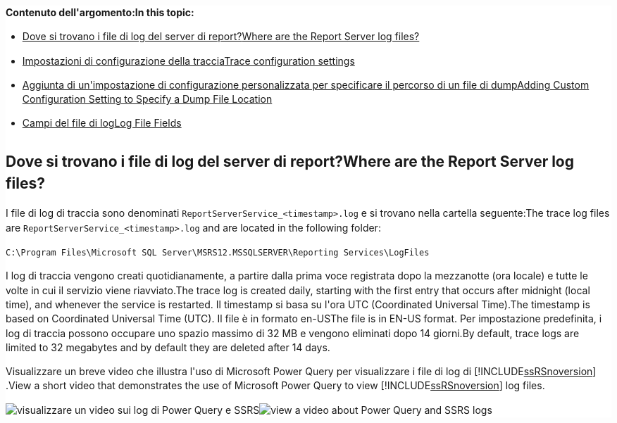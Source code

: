  <span data-ttu-id="59f95-108">**Contenuto dell'argomento:**</span><span class="sxs-lookup"><span data-stu-id="59f95-108">**In this topic:**</span></span>

-   [<span data-ttu-id="59f95-109">Dove si trovano i file di log del server di report?</span><span class="sxs-lookup"><span data-stu-id="59f95-109">Where are the Report Server log files?</span></span>](#bkmk_view_log)

-   [<span data-ttu-id="59f95-110">Impostazioni di configurazione della traccia</span><span class="sxs-lookup"><span data-stu-id="59f95-110">Trace configuration settings</span></span>](#bkmk_trace_configuration_settings)

-   [<span data-ttu-id="59f95-111">Aggiunta di un'impostazione di configurazione personalizzata per specificare il percorso di un file di dump</span><span class="sxs-lookup"><span data-stu-id="59f95-111">Adding Custom Configuration Setting to Specify a Dump File Location</span></span>](#bkmk_add_custom)

-   [<span data-ttu-id="59f95-112">Campi del file di log</span><span class="sxs-lookup"><span data-stu-id="59f95-112">Log File Fields</span></span>](#bkmk_log_file_fields)

##  <a name="where-are-the-report-server-log-files"></a><a name="bkmk_view_log"></a><span data-ttu-id="59f95-113">Dove si trovano i file di log del server di report?</span><span class="sxs-lookup"><span data-stu-id="59f95-113">Where are the Report Server log files?</span></span>
 <span data-ttu-id="59f95-114">I file di log di traccia sono denominati `ReportServerService_<timestamp>.log` e si trovano nella cartella seguente:</span><span class="sxs-lookup"><span data-stu-id="59f95-114">The trace log files are `ReportServerService_<timestamp>.log` and are located in the following folder:</span></span>

 `C:\Program Files\Microsoft SQL Server\MSRS12.MSSQLSERVER\Reporting Services\LogFiles`

 <span data-ttu-id="59f95-115">I log di traccia vengono creati quotidianamente, a partire dalla prima voce registrata dopo la mezzanotte (ora locale) e tutte le volte in cui il servizio viene riavviato.</span><span class="sxs-lookup"><span data-stu-id="59f95-115">The trace log is created daily, starting with the first entry that occurs after midnight (local time), and whenever the service is restarted.</span></span> <span data-ttu-id="59f95-116">Il timestamp si basa su l'ora UTC (Coordinated Universal Time).</span><span class="sxs-lookup"><span data-stu-id="59f95-116">The timestamp is based on Coordinated Universal Time (UTC).</span></span> <span data-ttu-id="59f95-117">Il file è in formato en-US</span><span class="sxs-lookup"><span data-stu-id="59f95-117">The file is in EN-US format.</span></span> <span data-ttu-id="59f95-118">Per impostazione predefinita, i log di traccia possono occupare uno spazio massimo di 32 MB e vengono eliminati dopo 14 giorni.</span><span class="sxs-lookup"><span data-stu-id="59f95-118">By default, trace logs are limited to 32 megabytes and by default they are deleted after 14 days.</span></span>

 <span data-ttu-id="59f95-119">Visualizzare un breve video che illustra l'uso di Microsoft Power Query per visualizzare i file di log di [!INCLUDE[ssRSnoversion](../../../includes/ssrsnoversion-md.md)] .</span><span class="sxs-lookup"><span data-stu-id="59f95-119">View a short video that demonstrates the use of Microsoft Power Query to view [!INCLUDE[ssRSnoversion](../../../includes/ssrsnoversion-md.md)] log files.</span></span>

 <span data-ttu-id="59f95-120">![visualizzare un video sui log di Power Query e SSRS](../media/generic-video-thumbnail.png "visualizzare un video sui log di Power Query e SSRS")</span><span class="sxs-lookup"><span data-stu-id="59f95-120">![view a video about Power Query and SSRS logs](../media/generic-video-thumbnail.png "view a video about Power Query and SSRS logs")</span></span>
